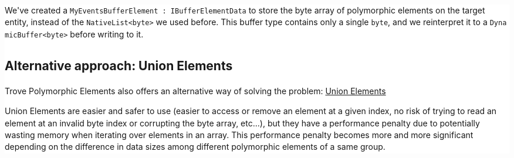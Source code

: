 We've created a `MyEventsBufferElement : IBufferElementData` to store the byte array of polymorphic elements on the target entity, instead of the `NativeList<byte>` we used before. This buffer type contains only a single `byte`, and we reinterpret it to a `DynamicBuffer<byte>` before writing to it.


## Alternative approach: Union Elements

Trove Polymorphic Elements also offers an alternative way of solving the problem: [Union Elements](./union-element.md)

Union Elements are easier and safer to use (easier to access or remove an element at a given index, no risk of trying to read an element at an invalid byte index or corrupting the byte array, etc...), but they have a performance penalty due to potentially wasting memory when iterating over elements in an array. This performance penalty becomes more and more significant depending on the difference in data sizes among different polymorphic elements of a same group.
